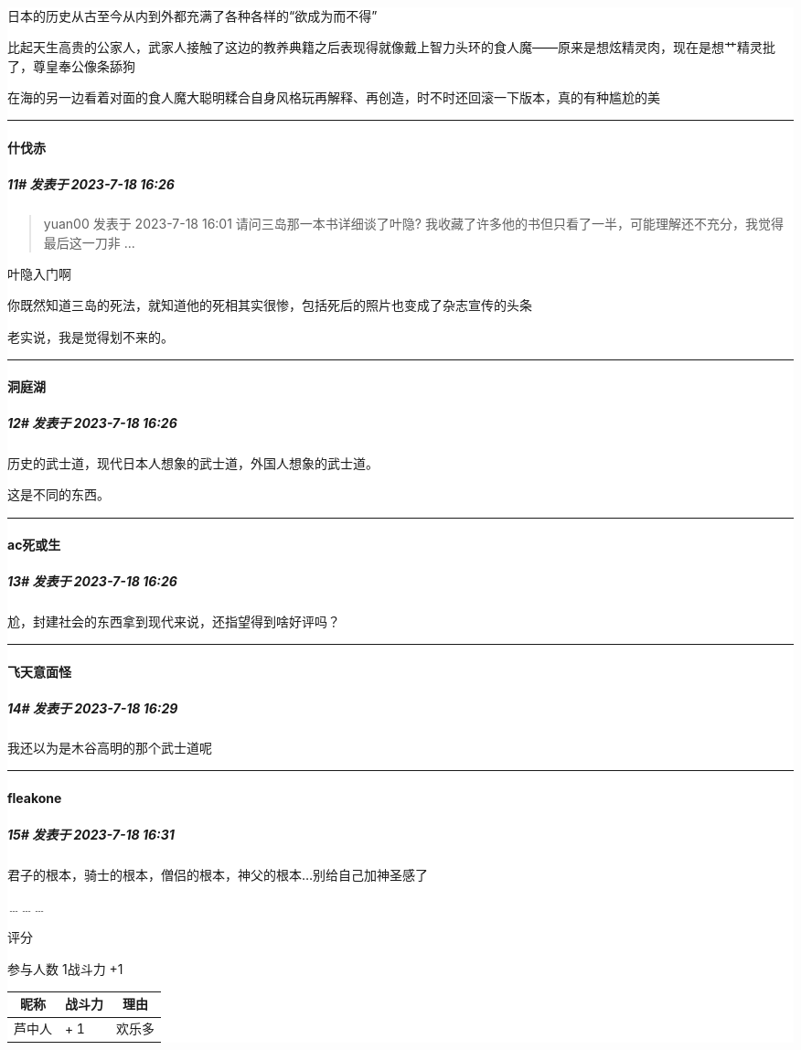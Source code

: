 日本的历史从古至今从内到外都充满了各种各样的“欲成为而不得”

比起天生高贵的公家人，武家人接触了这边的教养典籍之后表现得就像戴上智力头环的食人魔——原来是想炫精灵肉，现在是想艹精灵批了，尊皇奉公像条舔狗

在海的另一边看着对面的食人魔大聪明糅合自身风格玩再解释、再创造，时不时还回滚一下版本，真的有种尴尬的美

*****

####  什伐赤  
##### 11#       发表于 2023-7-18 16:26

<blockquote>yuan00 发表于 2023-7-18 16:01
请问三岛那一本书详细谈了叶隐? 我收藏了许多他的书但只看了一半，可能理解还不充分，我觉得最后这一刀非 ...</blockquote>
叶隐入门啊

你既然知道三岛的死法，就知道他的死相其实很惨，包括死后的照片也变成了杂志宣传的头条

老实说，我是觉得划不来的。

*****

####  洞庭湖  
##### 12#       发表于 2023-7-18 16:26

历史的武士道，现代日本人想象的武士道，外国人想象的武士道。

这是不同的东西。

*****

####  ac死或生  
##### 13#       发表于 2023-7-18 16:26

尬，封建社会的东西拿到现代来说，还指望得到啥好评吗？

*****

####  飞天意面怪  
##### 14#       发表于 2023-7-18 16:29

我还以为是木谷高明的那个武士道呢

*****

####  fleakone  
##### 15#       发表于 2023-7-18 16:31

君子的根本，骑士的根本，僧侣的根本，神父的根本…别给自己加神圣感了

﹍﹍﹍

评分

 参与人数 1战斗力 +1

|昵称|战斗力|理由|
|----|---|---|
| 芦中人| + 1|欢乐多|
